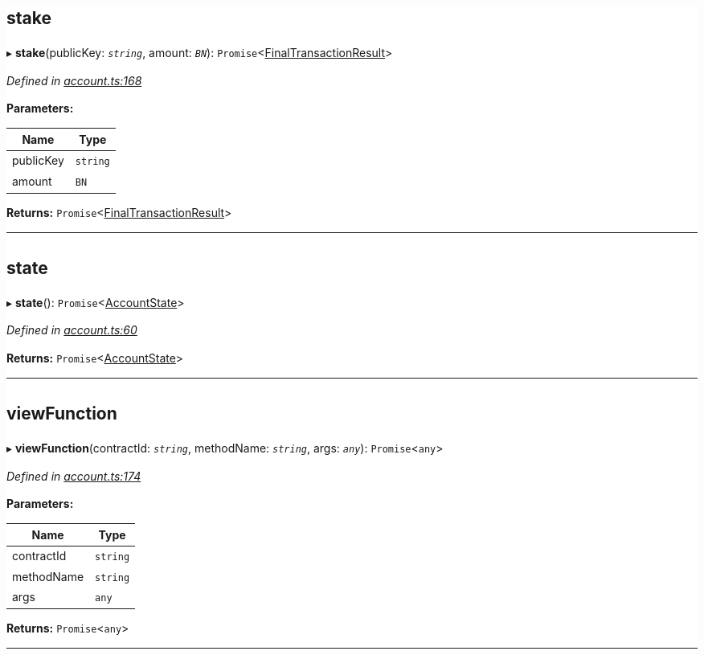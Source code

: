 ##  stake

▸ **stake**(publicKey: *`string`*, amount: *`BN`*): `Promise`<[FinalTransactionResult](../interfaces/_providers_provider_.finaltransactionresult.md)>

*Defined in [account.ts:168](https://github.com/nearprotocol/nearlib/blob/7880ebf/src.ts/account.ts#L168)*

**Parameters:**

| Name | Type |
| ------ | ------ |
| publicKey | `string` |
| amount | `BN` |

**Returns:** `Promise`<[FinalTransactionResult](../interfaces/_providers_provider_.finaltransactionresult.md)>

___
<a id="state"></a>

##  state

▸ **state**(): `Promise`<[AccountState](../interfaces/_account_.accountstate.md)>

*Defined in [account.ts:60](https://github.com/nearprotocol/nearlib/blob/7880ebf/src.ts/account.ts#L60)*

**Returns:** `Promise`<[AccountState](../interfaces/_account_.accountstate.md)>

___
<a id="viewfunction"></a>

##  viewFunction

▸ **viewFunction**(contractId: *`string`*, methodName: *`string`*, args: *`any`*): `Promise`<`any`>

*Defined in [account.ts:174](https://github.com/nearprotocol/nearlib/blob/7880ebf/src.ts/account.ts#L174)*

**Parameters:**

| Name | Type |
| ------ | ------ |
| contractId | `string` |
| methodName | `string` |
| args | `any` |

**Returns:** `Promise`<`any`>

___

